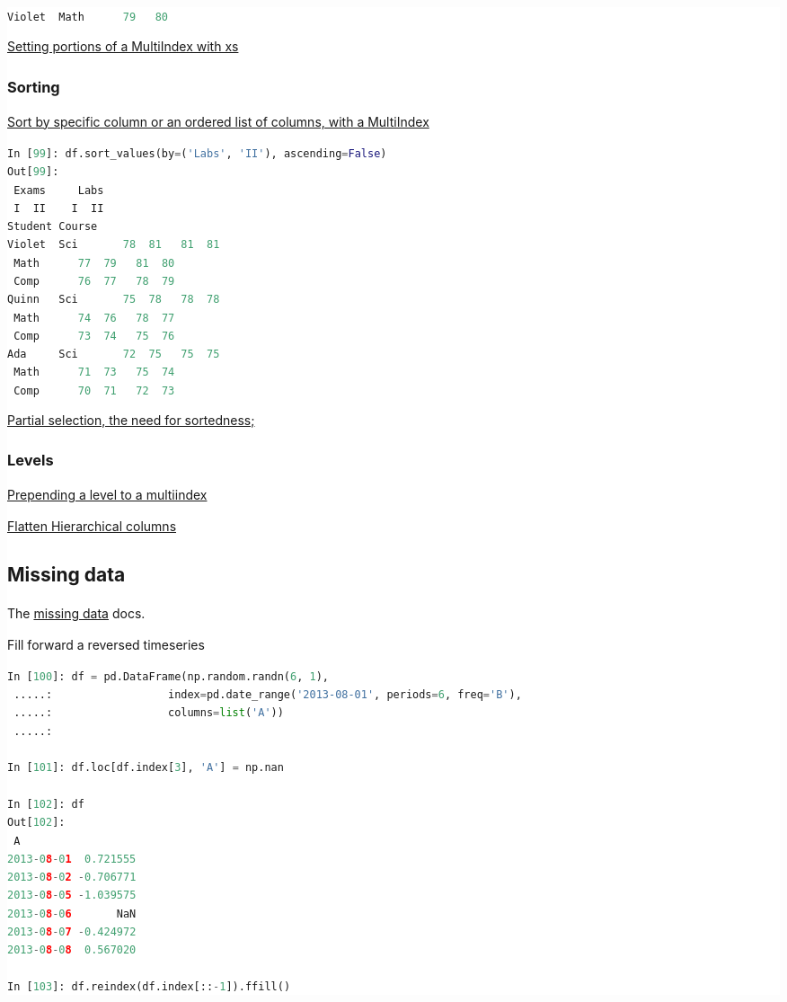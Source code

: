 ```py
Violet  Math      79   80
```
[Setting portions of a MultiIndex with xs](https://stackoverflow.com/questions/19319432/pandas-selecting-a-lower-level-in-a-dataframe-to-do-a-ffill)

### Sorting[](https://pandas.pydata.org/pandas-docs/stable/user_guide/cookbook.html#sorting "Permalink to this headline")

[Sort by specific column or an ordered list of columns, with a MultiIndex](https://stackoverflow.com/questions/14733871/mutli-index-sorting-in-pandas)
```py
In [99]: df.sort_values(by=('Labs', 'II'), ascending=False)
Out[99]: 
 Exams     Labs 
 I  II    I  II
Student Course 
Violet  Sci       78  81   81  81
 Math      77  79   81  80
 Comp      76  77   78  79
Quinn   Sci       75  78   78  78
 Math      74  76   78  77
 Comp      73  74   75  76
Ada     Sci       72  75   75  75
 Math      71  73   75  74
 Comp      70  71   72  73
```
[Partial selection, the need for sortedness;](https://github.com/pandas-dev/pandas/issues/2995)

### Levels[](https://pandas.pydata.org/pandas-docs/stable/user_guide/cookbook.html#levels "Permalink to this headline")

[Prepending a level to a multiindex](https://stackoverflow.com/questions/14744068/prepend-a-level-to-a-pandas-multiindex)

[Flatten Hierarchical columns](https://stackoverflow.com/questions/14507794/python-pandas-how-to-flatten-a-hierarchical-index-in-columns)

## Missing data[](https://pandas.pydata.org/pandas-docs/stable/user_guide/cookbook.html#missing-data "Permalink to this headline")

The  [missing data](https://pandas.pydata.org/pandas-docs/stable/user_guide/missing_data.html#missing-data)  docs.

Fill forward a reversed timeseries
```py
In [100]: df = pd.DataFrame(np.random.randn(6, 1),
 .....:                  index=pd.date_range('2013-08-01', periods=6, freq='B'),
 .....:                  columns=list('A'))
 .....: 

In [101]: df.loc[df.index[3], 'A'] = np.nan

In [102]: df
Out[102]: 
 A
2013-08-01  0.721555
2013-08-02 -0.706771
2013-08-05 -1.039575
2013-08-06       NaN
2013-08-07 -0.424972
2013-08-08  0.567020

In [103]: df.reindex(df.index[::-1]).ffill()
```